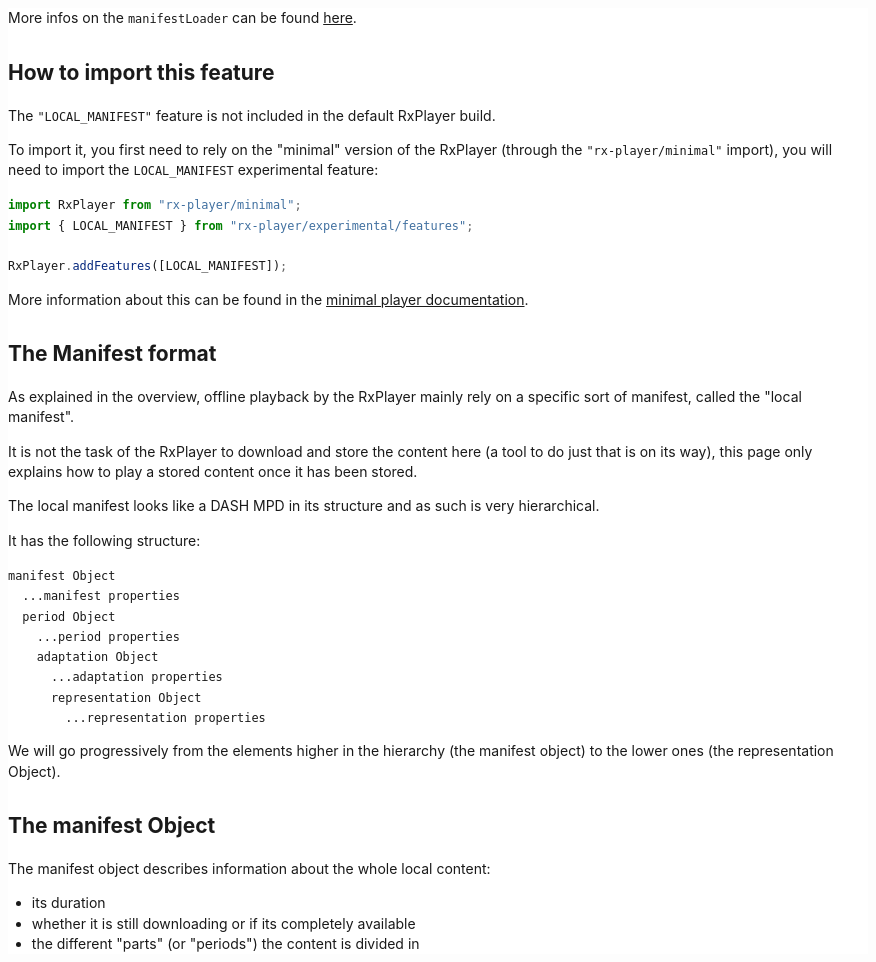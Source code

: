 More infos on the `manifestLoader` can be found
[here](./plugins.md#manifestLoader).

## How to import this feature

The `"LOCAL_MANIFEST"` feature is not included in the default RxPlayer build.

To import it, you first need to rely on the "minimal" version of the RxPlayer
(through the `"rx-player/minimal"` import), you will need to import the
`LOCAL_MANIFEST` experimental feature:

```js
import RxPlayer from "rx-player/minimal";
import { LOCAL_MANIFEST } from "rx-player/experimental/features";

RxPlayer.addFeatures([LOCAL_MANIFEST]);
```

More information about this can be found in the [minimal player
documentation](../../Getting_Started/Minimal_Player.md).

## The Manifest format

As explained in the overview, offline playback by the RxPlayer mainly rely on a
specific sort of manifest, called the "local manifest".

It is not the task of the RxPlayer to download and store the content here (a
tool to do just that is on its way), this page only explains how to play a
stored content once it has been stored.

The local manifest looks like a DASH MPD in its structure and as such is very
hierarchical.

It has the following structure:

```
manifest Object
  ...manifest properties
  period Object
    ...period properties
    adaptation Object
      ...adaptation properties
      representation Object
        ...representation properties
```

We will go progressively from the elements higher in the hierarchy (the manifest
object) to the lower ones (the representation Object).

## The manifest Object

The manifest object describes information about the whole local content:

- its duration
- whether it is still downloading or if its completely available
- the different "parts" (or "periods") the content is divided in
